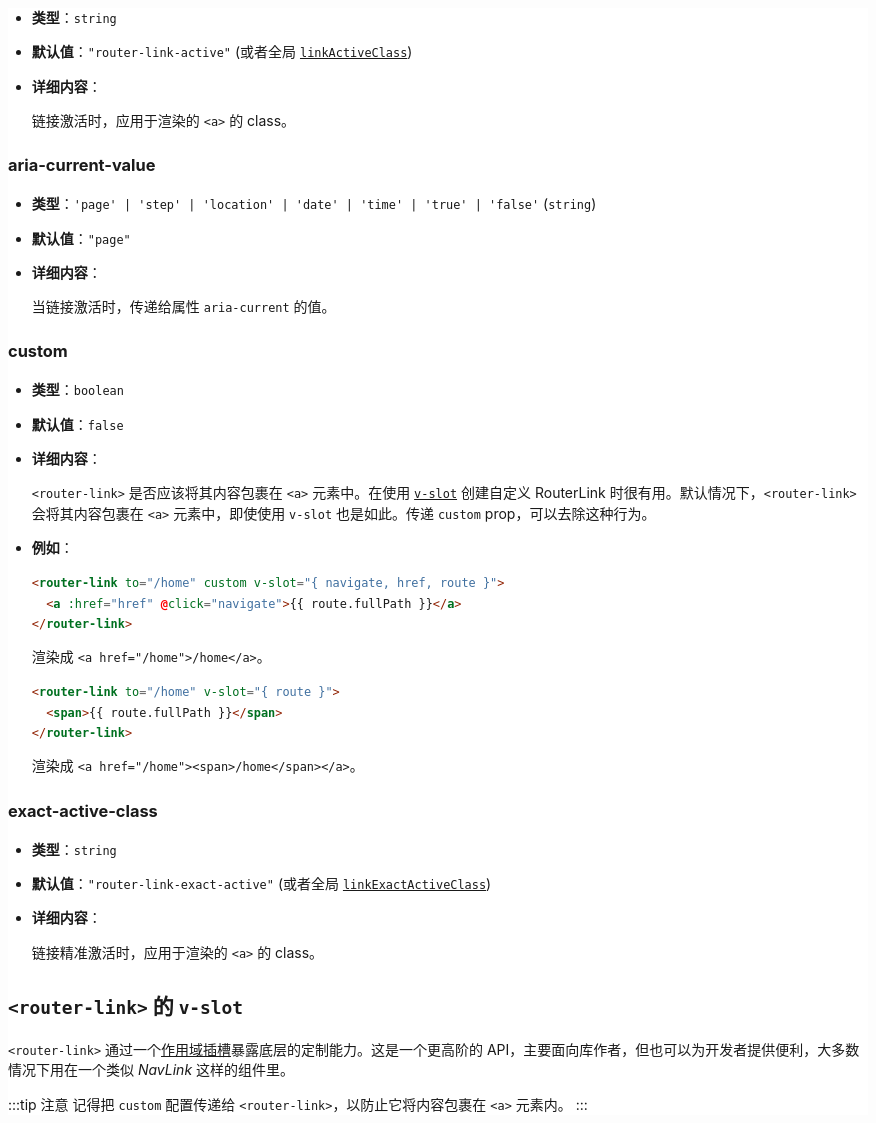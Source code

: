- **类型**：`string`
- **默认值**：`"router-link-active"` (或者全局 [`linkActiveClass`](#linkactiveclass))
- **详细内容**：

  链接激活时，应用于渲染的 `<a>` 的 class。

### aria-current-value

- **类型**：`'page' | 'step' | 'location' | 'date' | 'time' | 'true' | 'false'` (`string`)
- **默认值**：`"page"`
- **详细内容**：

  当链接激活时，传递给属性 `aria-current` 的值。

### custom

- **类型**：`boolean`
- **默认值**：`false`
- **详细内容**：

  `<router-link>` 是否应该将其内容包裹在 `<a>` 元素中。在使用 [`v-slot`](#router-link-s-v-slot) 创建自定义 RouterLink 时很有用。默认情况下，`<router-link>` 会将其内容包裹在 `<a>` 元素中，即使使用 `v-slot` 也是如此。传递 `custom` prop，可以去除这种行为。

- **例如**：

  ```html
  <router-link to="/home" custom v-slot="{ navigate, href, route }">
    <a :href="href" @click="navigate">{{ route.fullPath }}</a>
  </router-link>
  ```

  渲染成 `<a href="/home">/home</a>`。

  ```html
  <router-link to="/home" v-slot="{ route }">
    <span>{{ route.fullPath }}</span>
  </router-link>
  ```

  渲染成 `<a href="/home"><span>/home</span></a>`。

### exact-active-class

- **类型**：`string`
- **默认值**：`"router-link-exact-active"` (或者全局 [`linkExactActiveClass`](#linkexactactiveclass))
- **详细内容**：

  链接精准激活时，应用于渲染的 `<a>` 的 class。

## `<router-link>` 的 `v-slot`

`<router-link>` 通过一个[作用域插槽](https://v3.vuejs.org/guide/component-slots.html#scoped-slots)暴露底层的定制能力。这是一个更高阶的 API，主要面向库作者，但也可以为开发者提供便利，大多数情况下用在一个类似 _NavLink_ 这样的组件里。

:::tip 注意
记得把 `custom` 配置传递给 `<router-link>`，以防止它将内容包裹在 `<a>` 元素内。
:::
